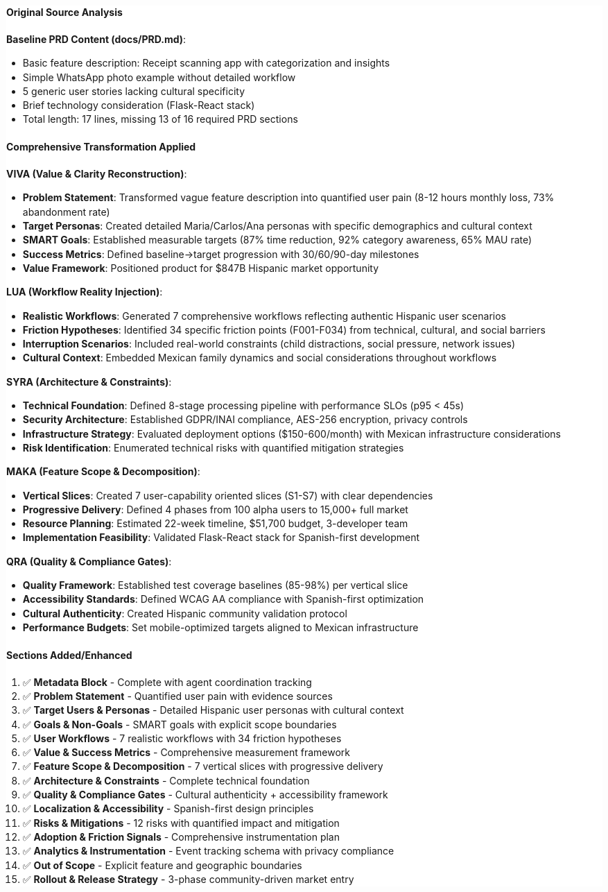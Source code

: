 #### Original Source Analysis
**Baseline PRD Content (docs/PRD.md)**:
- Basic feature description: Receipt scanning app with categorization and insights
- Simple WhatsApp photo example without detailed workflow
- 5 generic user stories lacking cultural specificity  
- Brief technology consideration (Flask-React stack)
- Total length: 17 lines, missing 13 of 16 required PRD sections

#### Comprehensive Transformation Applied

**VIVA (Value & Clarity Reconstruction)**:
- **Problem Statement**: Transformed vague feature description into quantified user pain (8-12 hours monthly loss, 73% abandonment rate)
- **Target Personas**: Created detailed Maria/Carlos/Ana personas with specific demographics and cultural context
- **SMART Goals**: Established measurable targets (87% time reduction, 92% category awareness, 65% MAU rate)
- **Success Metrics**: Defined baseline→target progression with 30/60/90-day milestones
- **Value Framework**: Positioned product for $847B Hispanic market opportunity

**LUA (Workflow Reality Injection)**:
- **Realistic Workflows**: Generated 7 comprehensive workflows reflecting authentic Hispanic user scenarios
- **Friction Hypotheses**: Identified 34 specific friction points (F001-F034) from technical, cultural, and social barriers
- **Interruption Scenarios**: Included real-world constraints (child distractions, social pressure, network issues)
- **Cultural Context**: Embedded Mexican family dynamics and social considerations throughout workflows

**SYRA (Architecture & Constraints)**:
- **Technical Foundation**: Defined 8-stage processing pipeline with performance SLOs (p95 < 45s)
- **Security Architecture**: Established GDPR/INAI compliance, AES-256 encryption, privacy controls
- **Infrastructure Strategy**: Evaluated deployment options ($150-600/month) with Mexican infrastructure considerations
- **Risk Identification**: Enumerated technical risks with quantified mitigation strategies

**MAKA (Feature Scope & Decomposition)**:
- **Vertical Slices**: Created 7 user-capability oriented slices (S1-S7) with clear dependencies
- **Progressive Delivery**: Defined 4 phases from 100 alpha users to 15,000+ full market
- **Resource Planning**: Estimated 22-week timeline, $51,700 budget, 3-developer team
- **Implementation Feasibility**: Validated Flask-React stack for Spanish-first development

**QRA (Quality & Compliance Gates)**:
- **Quality Framework**: Established test coverage baselines (85-98%) per vertical slice
- **Accessibility Standards**: Defined WCAG AA compliance with Spanish-first optimization
- **Cultural Authenticity**: Created Hispanic community validation protocol
- **Performance Budgets**: Set mobile-optimized targets aligned to Mexican infrastructure

#### Sections Added/Enhanced
1. ✅ **Metadata Block** - Complete with agent coordination tracking
2. ✅ **Problem Statement** - Quantified user pain with evidence sources
3. ✅ **Target Users & Personas** - Detailed Hispanic user personas with cultural context
4. ✅ **Goals & Non-Goals** - SMART goals with explicit scope boundaries  
5. ✅ **User Workflows** - 7 realistic workflows with 34 friction hypotheses
6. ✅ **Value & Success Metrics** - Comprehensive measurement framework
7. ✅ **Feature Scope & Decomposition** - 7 vertical slices with progressive delivery
8. ✅ **Architecture & Constraints** - Complete technical foundation
9. ✅ **Quality & Compliance Gates** - Cultural authenticity + accessibility framework
10. ✅ **Localization & Accessibility** - Spanish-first design principles
11. ✅ **Risks & Mitigations** - 12 risks with quantified impact and mitigation
12. ✅ **Adoption & Friction Signals** - Comprehensive instrumentation plan
13. ✅ **Analytics & Instrumentation** - Event tracking schema with privacy compliance
14. ✅ **Out of Scope** - Explicit feature and geographic boundaries  
15. ✅ **Rollout & Release Strategy** - 3-phase community-driven market entry